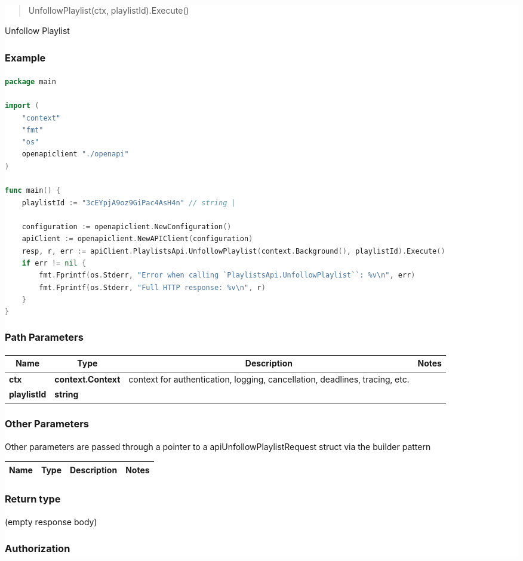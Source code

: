 > UnfollowPlaylist(ctx, playlistId).Execute()

Unfollow Playlist 



### Example

```go
package main

import (
    "context"
    "fmt"
    "os"
    openapiclient "./openapi"
)

func main() {
    playlistId := "3cEYpjA9oz9GiPac4AsH4n" // string | 

    configuration := openapiclient.NewConfiguration()
    apiClient := openapiclient.NewAPIClient(configuration)
    resp, r, err := apiClient.PlaylistsApi.UnfollowPlaylist(context.Background(), playlistId).Execute()
    if err != nil {
        fmt.Fprintf(os.Stderr, "Error when calling `PlaylistsApi.UnfollowPlaylist``: %v\n", err)
        fmt.Fprintf(os.Stderr, "Full HTTP response: %v\n", r)
    }
}
```

### Path Parameters


Name | Type | Description  | Notes
------------- | ------------- | ------------- | -------------
**ctx** | **context.Context** | context for authentication, logging, cancellation, deadlines, tracing, etc.
**playlistId** | **string** |  | 

### Other Parameters

Other parameters are passed through a pointer to a apiUnfollowPlaylistRequest struct via the builder pattern


Name | Type | Description  | Notes
------------- | ------------- | ------------- | -------------


### Return type

 (empty response body)

### Authorization
